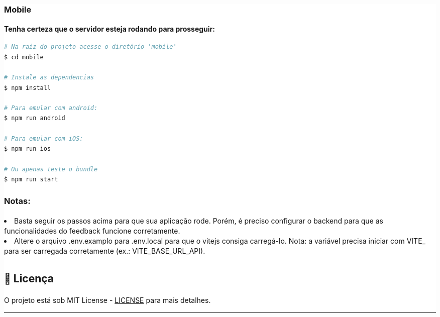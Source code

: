 ### Mobile

**Tenha certeza que o servidor esteja rodando para prosseguir:**

```bash
# Na raiz do projeto acesse o diretório 'mobile'
$ cd mobile

# Instale as dependencias
$ npm install

# Para emular com android:
$ npm run android

# Para emular com iOS:
$ npm run ios

# Ou apenas teste o bundle
$ npm run start
```

### Notas:
<li>
Basta seguir os passos acima para que sua aplicação rode. Porém, é preciso configurar o backend para que as funcionalidades do feedback funcione corretamente.
</li>
<li>
Altere o arquivo .env.examplo para .env.local para que o vitejs consiga carregá-lo. Nota: a variável precisa iniciar com VITE_ para ser carregada corretamente (ex.: VITE_BASE_URL_API).
</li>

## 📝 Licença

O projeto está sob MIT License - [LICENSE](LICENSE) para mais detalhes.

---

